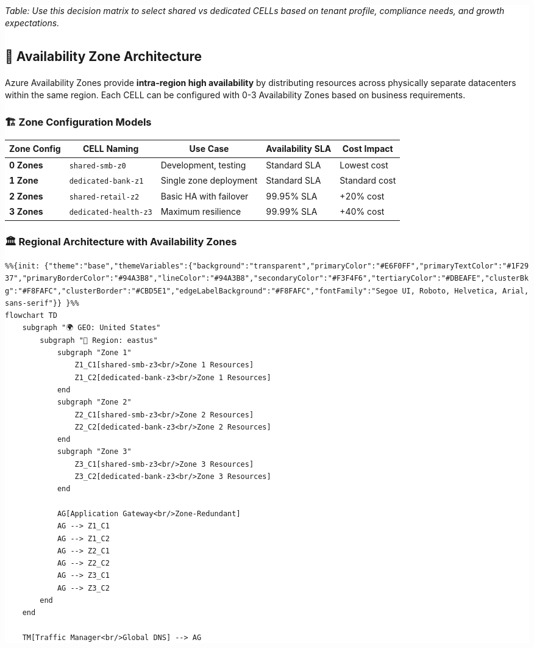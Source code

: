 _Table: Use this decision matrix to select shared vs dedicated CELLs based on tenant profile, compliance needs, and growth expectations._

## 🔄 **Availability Zone Architecture**

Azure Availability Zones provide **intra-region high availability** by distributing resources across physically separate datacenters within the same region. Each CELL can be configured with 0-3 Availability Zones based on business requirements.

### 🏗️ **Zone Configuration Models**

| Zone Config | CELL Naming | Use Case | Availability SLA | Cost Impact |
|-------------|-------------|----------|------------------|-------------|
| **0 Zones** | `shared-smb-z0` | Development, testing | Standard SLA | Lowest cost |
| **1 Zone** | `dedicated-bank-z1` | Single zone deployment | Standard SLA | Standard cost |
| **2 Zones** | `shared-retail-z2` | Basic HA with failover | 99.95% SLA | +20% cost |
| **3 Zones** | `dedicated-health-z3` | Maximum resilience | 99.99% SLA | +40% cost |

### 🏛️ **Regional Architecture with Availability Zones**

```mermaid
%%{init: {"theme":"base","themeVariables":{"background":"transparent","primaryColor":"#E6F0FF","primaryTextColor":"#1F2937","primaryBorderColor":"#94A3B8","lineColor":"#94A3B8","secondaryColor":"#F3F4F6","tertiaryColor":"#DBEAFE","clusterBkg":"#F8FAFC","clusterBorder":"#CBD5E1","edgeLabelBackground":"#F8FAFC","fontFamily":"Segoe UI, Roboto, Helvetica, Arial, sans-serif"}} }%%
flowchart TD
    subgraph "🌍 GEO: United States"
        subgraph "🏢 Region: eastus"
            subgraph "Zone 1"
                Z1_C1[shared-smb-z3<br/>Zone 1 Resources]
                Z1_C2[dedicated-bank-z3<br/>Zone 1 Resources]
            end
            subgraph "Zone 2"
                Z2_C1[shared-smb-z3<br/>Zone 2 Resources]
                Z2_C2[dedicated-bank-z3<br/>Zone 2 Resources]
            end
            subgraph "Zone 3"
                Z3_C1[shared-smb-z3<br/>Zone 3 Resources]
                Z3_C2[dedicated-bank-z3<br/>Zone 3 Resources]
            end
            
            AG[Application Gateway<br/>Zone-Redundant]
            AG --> Z1_C1
            AG --> Z1_C2
            AG --> Z2_C1
            AG --> Z2_C2
            AG --> Z3_C1
            AG --> Z3_C2
        end
    end
    
    TM[Traffic Manager<br/>Global DNS] --> AG
```
